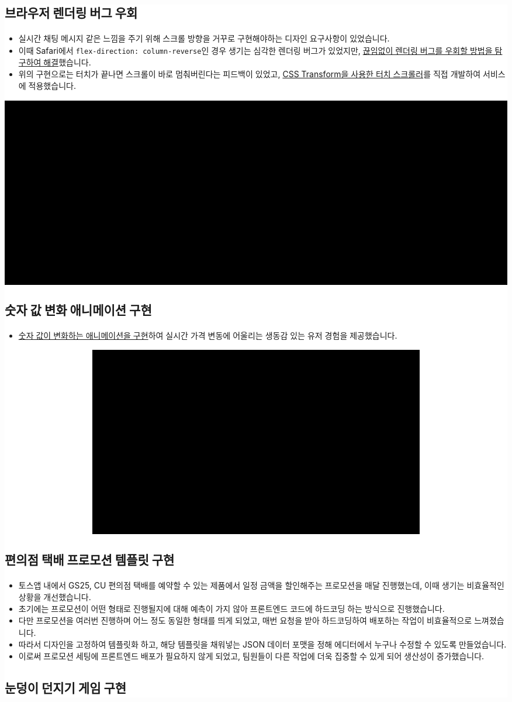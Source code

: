## 브라우저 렌더링 버그 우회

- 실시간 채팅 메시지 같은 느낌을 주기 위해 스크롤 방향을 거꾸로 구현해야하는 디자인 요구사항이 있었습니다.
- 이때 Safari에서 `flex-direction: column-reverse`인 경우 생기는 심각한 렌더링 버그가 있었지만, [끊임없이 렌더링 버그를 우회할 방법을 탐구하여 해결](https://github.com/hoseungme/wiki/blob/main/front-end/browser/safari-flex-direction-column-reverse-scroll-and-rendering-issue/ko.md)했습니다.
- 위의 구현으로는 터치가 끝나면 스크롤이 바로 멈춰버린다는 피드백이 있었고, [CSS Transform을 사용한 터치 스크롤러](https://github.com/hoseungme/flickable-scroll)를 직접 개발하여 서비스에 적용했습니다.

<div style="width: 100%; display: flex; flex-flow: row wrap; justify-content: center">
  <div style="position: relative; min-width: 300px; width: 50%; height: 315px">
    <div style="width: 100%; height: 100%; background-color: black"></div>
    <iframe src="https://www.youtube.com/embed/Lo-si7UopVQ" title="YouTube video player" frameborder="0" allow="accelerometer; autoplay; clipboard-write; encrypted-media; gyroscope; picture-in-picture; web-share" allowfullscreen style="position: absolute; top: 0; left: 0; right: 0; bottom: 0; width: 100%; height: 100%"></iframe>
  </div>
  <div style="position: relative; min-width: 300px; width: 50%; height: 315px">
    <div style="width: 100%; height: 100%; background-color: black"></div>
    <iframe src="https://www.youtube.com/embed/OfK0HXn7hRo"  title="YouTube video player" frameborder="0" allow="accelerometer; autoplay; clipboard-write; encrypted-media; gyroscope; picture-in-picture; web-share" allowfullscreen style="position: absolute; top: 0; left: 0; right: 0; bottom: 0; width: 100%; height: 100%"></iframe>
  </div>
</div>

## 숫자 값 변화 애니메이션 구현



- [숫자 값이 변화하는 애니메이션을 구현](https://github.com/hoseungme/wiki/blob/main/front-end/uiux/implement-rolling-number-component-in-react/ko.md)하여 실시간 가격 변동에 어울리는 생동감 있는 유저 경험을 제공했습니다.

<div style="width: 100%; display: flex; justify-content: center">
  <div style="position: relative; max-width: 560px; width: 100%; height: 315px">
    <div style="width: 100%; height: 100%; background-color: black"></div>
    <iframe src="https://www.youtube.com/embed/uxJIEwMhCb0" title="YouTube video player" frameborder="0" allow="accelerometer; autoplay; clipboard-write; encrypted-media; gyroscope; picture-in-picture; web-share" allowfullscreen style="position: absolute; top: 0; left: 0; right: 0; bottom: 0; width: 100%; height: 100%"></iframe>
  </div>
</div>

## 편의점 택배 프로모션 템플릿 구현

- 토스앱 내에서 GS25, CU 편의점 택배를 예약할 수 있는 제품에서 일정 금액을 할인해주는 프로모션을 매달 진행했는데, 이때 생기는 비효율적인 상황을 개선했습니다.
- 초기에는 프로모션이 어떤 형태로 진행될지에 대해 예측이 가지 않아 프론트엔드 코드에 하드코딩 하는 방식으로 진행했습니다.
- 다만 프로모션을 여러번 진행하며 어느 정도 동일한 형태를 띄게 되었고, 매번 요청을 받아 하드코딩하여 배포하는 작업이 비효율적으로 느껴졌습니다.
- 따라서 디자인을 고정하여 템플릿화 하고, 해당 템플릿을 채워넣는 JSON 데이터 포맷을 정해 에디터에서 누구나 수정할 수 있도록 만들었습니다.
- 이로써 프로모션 세팅에 프론트엔드 배포가 필요하지 않게 되었고, 팀원들이 다른 작업에 더욱 집중할 수 있게 되어 생산성이 증가했습니다.

## 눈덩이 던지기 게임 구현
